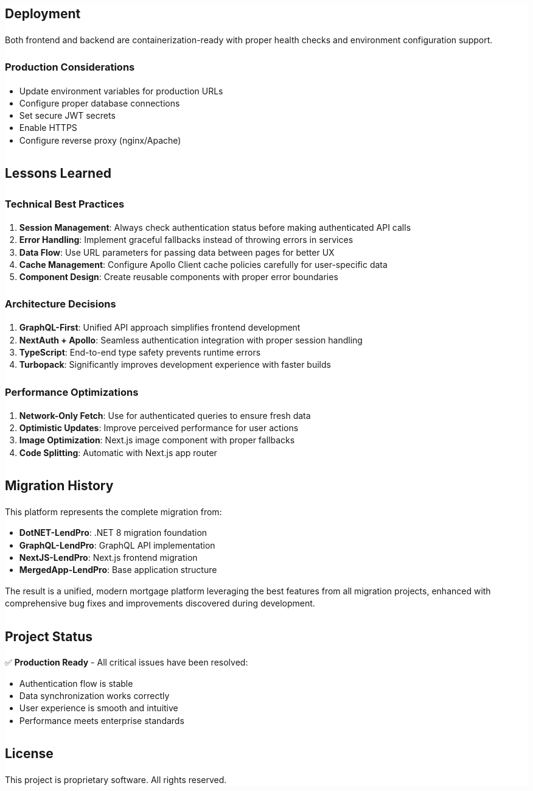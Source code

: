 ## Deployment

Both frontend and backend are containerization-ready with proper health checks and environment configuration support.

### Production Considerations
- Update environment variables for production URLs
- Configure proper database connections
- Set secure JWT secrets
- Enable HTTPS
- Configure reverse proxy (nginx/Apache)

## Lessons Learned

### Technical Best Practices
1. **Session Management**: Always check authentication status before making authenticated API calls
2. **Error Handling**: Implement graceful fallbacks instead of throwing errors in services
3. **Data Flow**: Use URL parameters for passing data between pages for better UX
4. **Cache Management**: Configure Apollo Client cache policies carefully for user-specific data
5. **Component Design**: Create reusable components with proper error boundaries

### Architecture Decisions
1. **GraphQL-First**: Unified API approach simplifies frontend development
2. **NextAuth + Apollo**: Seamless authentication integration with proper session handling
3. **TypeScript**: End-to-end type safety prevents runtime errors
4. **Turbopack**: Significantly improves development experience with faster builds

### Performance Optimizations
1. **Network-Only Fetch**: Use for authenticated queries to ensure fresh data
2. **Optimistic Updates**: Improve perceived performance for user actions
3. **Image Optimization**: Next.js image component with proper fallbacks
4. **Code Splitting**: Automatic with Next.js app router

## Migration History

This platform represents the complete migration from:
- **DotNET-LendPro**: .NET 8 migration foundation
- **GraphQL-LendPro**: GraphQL API implementation  
- **NextJS-LendPro**: Next.js frontend migration
- **MergedApp-LendPro**: Base application structure

The result is a unified, modern mortgage platform leveraging the best features from all migration projects, enhanced with comprehensive bug fixes and improvements discovered during development.

## Project Status

✅ **Production Ready** - All critical issues have been resolved:
- Authentication flow is stable
- Data synchronization works correctly
- User experience is smooth and intuitive
- Performance meets enterprise standards

## License

This project is proprietary software. All rights reserved.